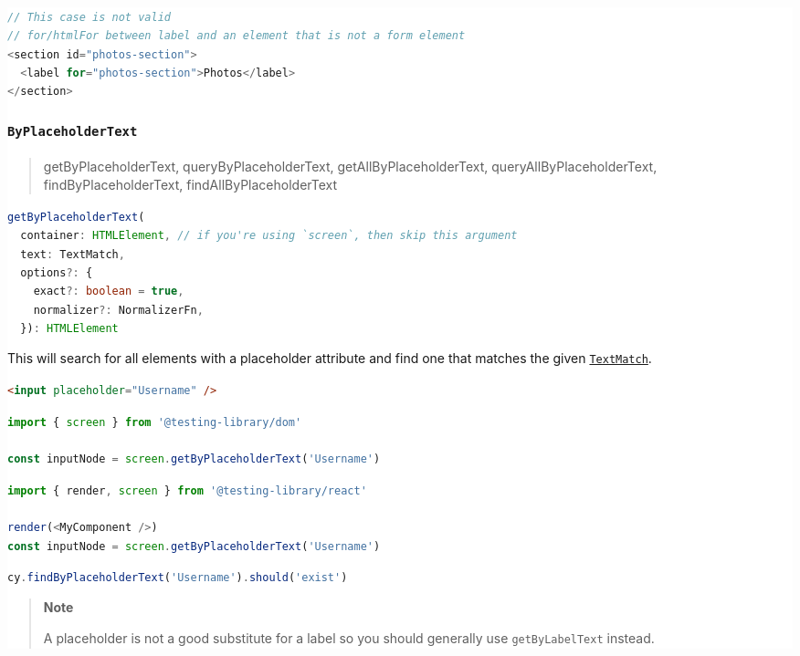 
```js
// This case is not valid
// for/htmlFor between label and an element that is not a form element
<section id="photos-section">
  <label for="photos-section">Photos</label>
</section>
```

### `ByPlaceholderText`

> getByPlaceholderText, queryByPlaceholderText, getAllByPlaceholderText,
> queryAllByPlaceholderText, findByPlaceholderText, findAllByPlaceholderText

```typescript
getByPlaceholderText(
  container: HTMLElement, // if you're using `screen`, then skip this argument
  text: TextMatch,
  options?: {
    exact?: boolean = true,
    normalizer?: NormalizerFn,
  }): HTMLElement
```

This will search for all elements with a placeholder attribute and find one that
matches the given [`TextMatch`](#textmatch).

```html
<input placeholder="Username" />
```





```js
import { screen } from '@testing-library/dom'

const inputNode = screen.getByPlaceholderText('Username')
```



```js
import { render, screen } from '@testing-library/react'

render(<MyComponent />)
const inputNode = screen.getByPlaceholderText('Username')
```



```js
cy.findByPlaceholderText('Username').should('exist')
```



> **Note**
>
> A placeholder is not a good substitute for a label so you should generally use
> `getByLabelText` instead.
